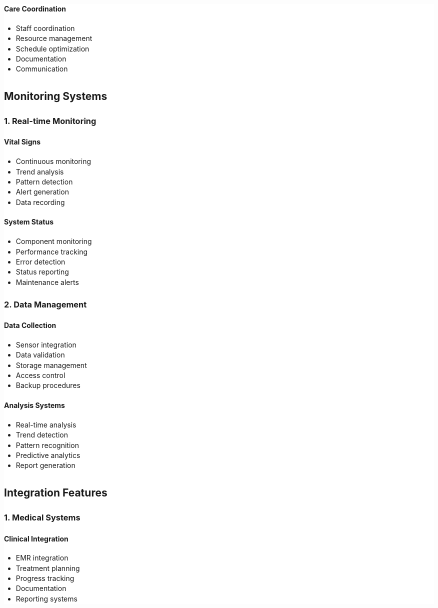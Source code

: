 #### Care Coordination
- Staff coordination
- Resource management
- Schedule optimization
- Documentation
- Communication

## Monitoring Systems

### 1. Real-time Monitoring

#### Vital Signs
- Continuous monitoring
- Trend analysis
- Pattern detection
- Alert generation
- Data recording

#### System Status
- Component monitoring
- Performance tracking
- Error detection
- Status reporting
- Maintenance alerts

### 2. Data Management

#### Data Collection
- Sensor integration
- Data validation
- Storage management
- Access control
- Backup procedures

#### Analysis Systems
- Real-time analysis
- Trend detection
- Pattern recognition
- Predictive analytics
- Report generation

## Integration Features

### 1. Medical Systems

#### Clinical Integration
- EMR integration
- Treatment planning
- Progress tracking
- Documentation
- Reporting systems
